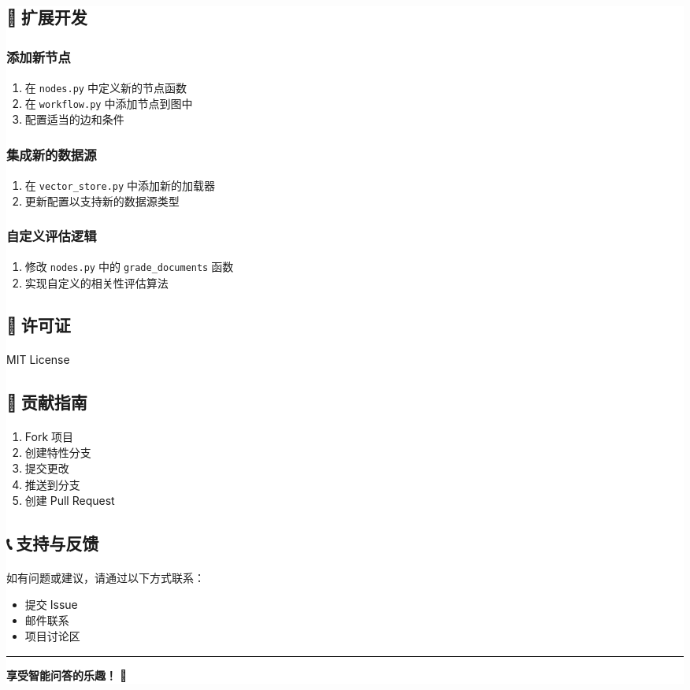 ## 🔄 扩展开发

### 添加新节点
1. 在 `nodes.py` 中定义新的节点函数
2. 在 `workflow.py` 中添加节点到图中
3. 配置适当的边和条件

### 集成新的数据源
1. 在 `vector_store.py` 中添加新的加载器
2. 更新配置以支持新的数据源类型

### 自定义评估逻辑
1. 修改 `nodes.py` 中的 `grade_documents` 函数
2. 实现自定义的相关性评估算法

## 📝 许可证

MIT License

## 🤝 贡献指南

1. Fork 项目
2. 创建特性分支
3. 提交更改
4. 推送到分支
5. 创建 Pull Request

## 📞 支持与反馈

如有问题或建议，请通过以下方式联系：

- 提交 Issue
- 邮件联系
- 项目讨论区

---

**享受智能问答的乐趣！** 🎉